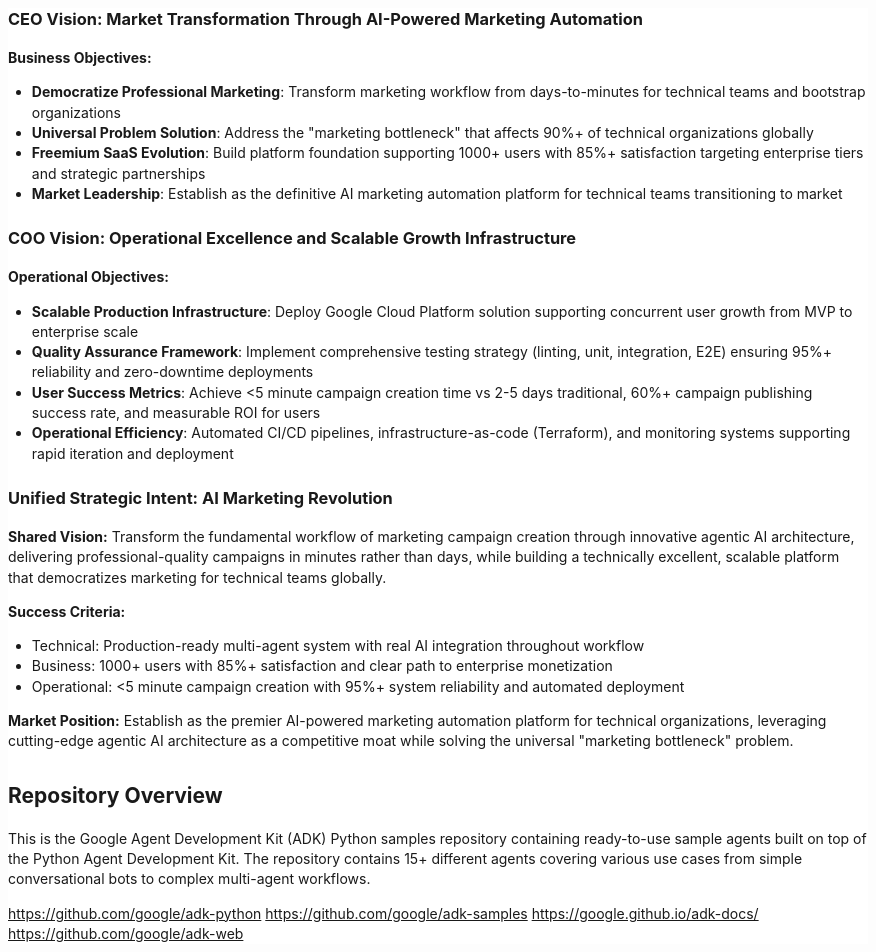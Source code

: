 ### CEO Vision: Market Transformation Through AI-Powered Marketing Automation  
**Business Objectives:**
- **Democratize Professional Marketing**: Transform marketing workflow from days-to-minutes for technical teams and bootstrap organizations
- **Universal Problem Solution**: Address the "marketing bottleneck" that affects 90%+ of technical organizations globally
- **Freemium SaaS Evolution**: Build platform foundation supporting 1000+ users with 85%+ satisfaction targeting enterprise tiers and strategic partnerships
- **Market Leadership**: Establish as the definitive AI marketing automation platform for technical teams transitioning to market

### COO Vision: Operational Excellence and Scalable Growth Infrastructure
**Operational Objectives:**
- **Scalable Production Infrastructure**: Deploy Google Cloud Platform solution supporting concurrent user growth from MVP to enterprise scale
- **Quality Assurance Framework**: Implement comprehensive testing strategy (linting, unit, integration, E2E) ensuring 95%+ reliability and zero-downtime deployments
- **User Success Metrics**: Achieve <5 minute campaign creation time vs 2-5 days traditional, 60%+ campaign publishing success rate, and measurable ROI for users
- **Operational Efficiency**: Automated CI/CD pipelines, infrastructure-as-code (Terraform), and monitoring systems supporting rapid iteration and deployment

### Unified Strategic Intent: AI Marketing Revolution
**Shared Vision:**
Transform the fundamental workflow of marketing campaign creation through innovative agentic AI architecture, delivering professional-quality campaigns in minutes rather than days, while building a technically excellent, scalable platform that democratizes marketing for technical teams globally.

**Success Criteria:**
- Technical: Production-ready multi-agent system with real AI integration throughout workflow
- Business: 1000+ users with 85%+ satisfaction and clear path to enterprise monetization  
- Operational: <5 minute campaign creation with 95%+ system reliability and automated deployment

**Market Position:**
Establish as the premier AI-powered marketing automation platform for technical organizations, leveraging cutting-edge agentic AI architecture as a competitive moat while solving the universal "marketing bottleneck" problem.



## Repository Overview

This is the Google Agent Development Kit (ADK) Python samples repository containing ready-to-use sample agents built on top of the Python Agent Development Kit. 
The repository contains 15+ different agents covering various use cases from simple conversational bots to complex multi-agent workflows.

https://github.com/google/adk-python
https://github.com/google/adk-samples
https://google.github.io/adk-docs/
https://github.com/google/adk-web
